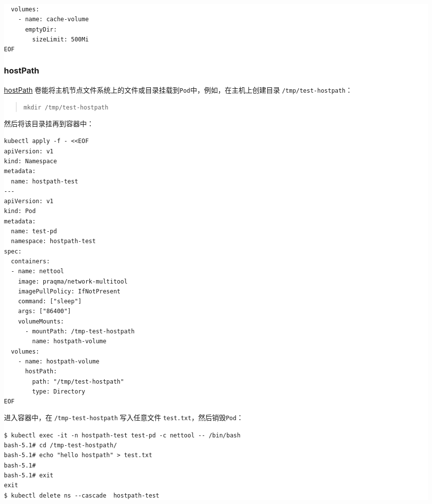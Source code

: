 ```
  volumes:
    - name: cache-volume
      emptyDir:
        sizeLimit: 500Mi
EOF
```

### hostPath

[hostPath](https://kubernetes.io/zh-cn/docs/concepts/storage/volumes/#hostpath) 卷能将主机节点文件系统上的文件或目录挂载到`Pod`中，例如，在主机上创建目录 `/tmp/test-hostpath`：

> `mkdir /tmp/test-hostpath`

然后将该目录挂再到容器中：

```
kubectl apply -f - <<EOF
apiVersion: v1
kind: Namespace
metadata:
  name: hostpath-test
---
apiVersion: v1
kind: Pod
metadata:
  name: test-pd
  namespace: hostpath-test
spec:
  containers:
  - name: nettool
    image: praqma/network-multitool
    imagePullPolicy: IfNotPresent
    command: ["sleep"]
    args: ["86400"]
    volumeMounts:
      - mountPath: /tmp-test-hostpath
        name: hostpath-volume
  volumes:
    - name: hostpath-volume
      hostPath:
        path: "/tmp/test-hostpath"
        type: Directory
EOF
```

进入容器中，在 `/tmp-test-hostpath` 写入任意文件 `test.txt`，然后销毁`Pod`：

```
$ kubectl exec -it -n hostpath-test test-pd -c nettool -- /bin/bash
bash-5.1# cd /tmp-test-hostpath/
bash-5.1# echo "hello hostpath" > test.txt
bash-5.1#
bash-5.1# exit
exit
$ kubectl delete ns --cascade  hostpath-test
```
